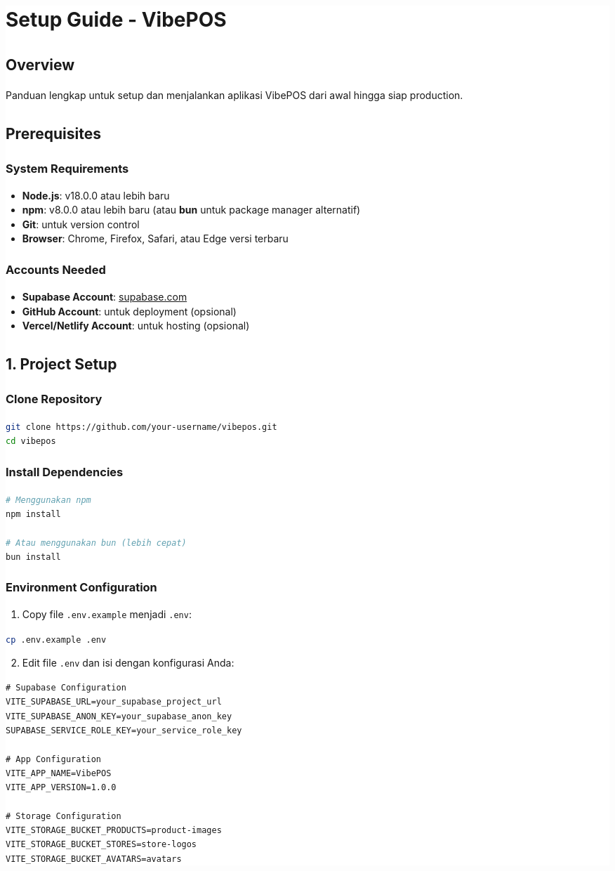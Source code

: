 # Setup Guide - VibePOS

## Overview
Panduan lengkap untuk setup dan menjalankan aplikasi VibePOS dari awal hingga siap production.

## Prerequisites

### System Requirements
- **Node.js**: v18.0.0 atau lebih baru
- **npm**: v8.0.0 atau lebih baru (atau **bun** untuk package manager alternatif)
- **Git**: untuk version control
- **Browser**: Chrome, Firefox, Safari, atau Edge versi terbaru

### Accounts Needed
- **Supabase Account**: [supabase.com](https://supabase.com)
- **GitHub Account**: untuk deployment (opsional)
- **Vercel/Netlify Account**: untuk hosting (opsional)

## 1. Project Setup

### Clone Repository
```bash
git clone https://github.com/your-username/vibepos.git
cd vibepos
```

### Install Dependencies
```bash
# Menggunakan npm
npm install

# Atau menggunakan bun (lebih cepat)
bun install
```

### Environment Configuration
1. Copy file `.env.example` menjadi `.env`:
```bash
cp .env.example .env
```

2. Edit file `.env` dan isi dengan konfigurasi Anda:
```env
# Supabase Configuration
VITE_SUPABASE_URL=your_supabase_project_url
VITE_SUPABASE_ANON_KEY=your_supabase_anon_key
SUPABASE_SERVICE_ROLE_KEY=your_service_role_key

# App Configuration
VITE_APP_NAME=VibePOS
VITE_APP_VERSION=1.0.0

# Storage Configuration
VITE_STORAGE_BUCKET_PRODUCTS=product-images
VITE_STORAGE_BUCKET_STORES=store-logos
VITE_STORAGE_BUCKET_AVATARS=avatars
```
